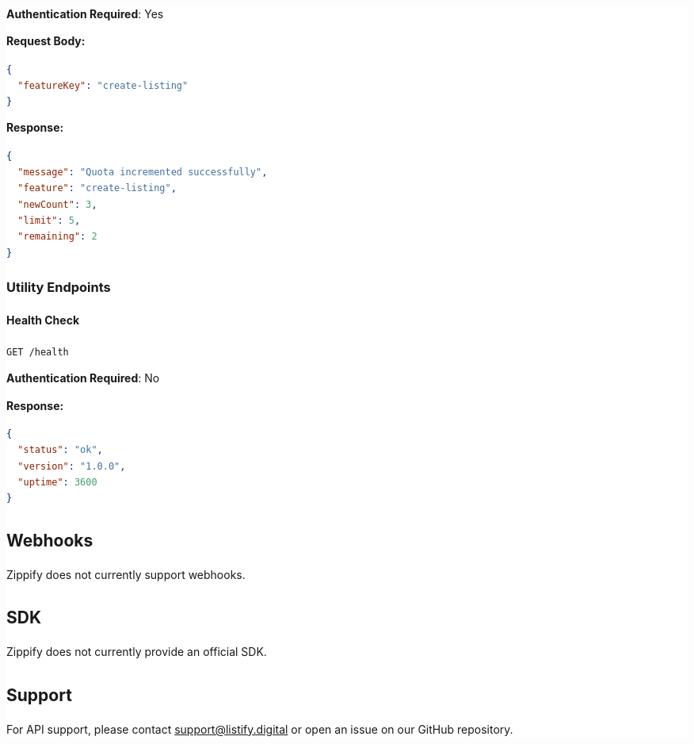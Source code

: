 **Authentication Required**: Yes

**Request Body:**

```json
{
  "featureKey": "create-listing"
}
```

**Response:**

```json
{
  "message": "Quota incremented successfully",
  "feature": "create-listing",
  "newCount": 3,
  "limit": 5,
  "remaining": 2
}
```

### Utility Endpoints

#### Health Check

```
GET /health
```

**Authentication Required**: No

**Response:**

```json
{
  "status": "ok",
  "version": "1.0.0",
  "uptime": 3600
}
```

## Webhooks

Zippify does not currently support webhooks.

## SDK

Zippify does not currently provide an official SDK.

## Support

For API support, please contact support@listify.digital or open an issue on our GitHub repository.
